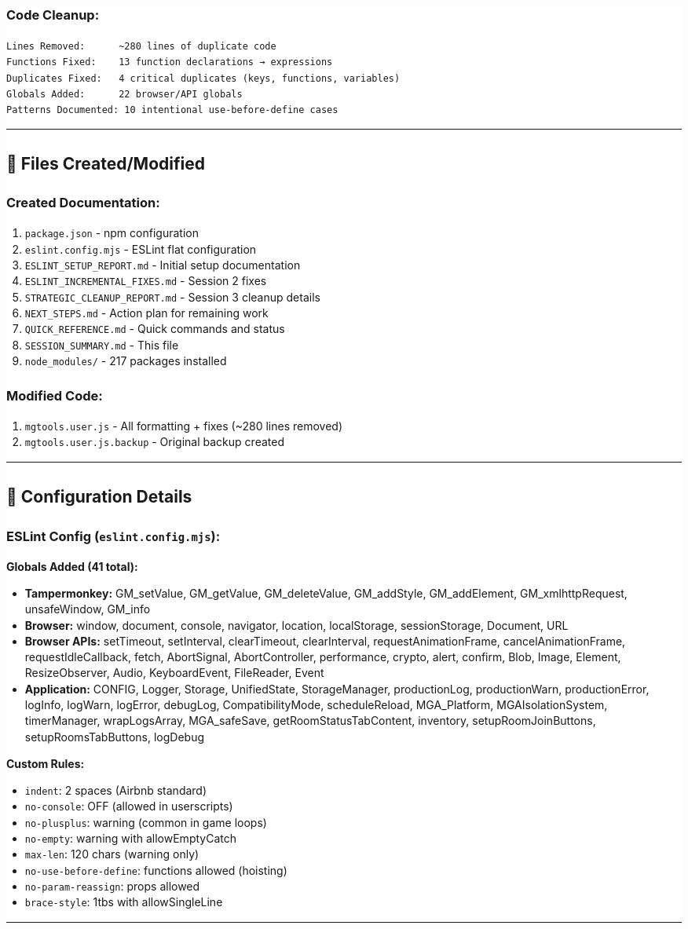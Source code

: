 ### Code Cleanup:
```
Lines Removed:      ~280 lines of duplicate code
Functions Fixed:    13 function declarations → expressions
Duplicates Fixed:   4 critical duplicates (keys, functions, variables)
Globals Added:      22 browser/API globals
Patterns Documented: 10 intentional use-before-define cases
```

---

## 📁 Files Created/Modified

### Created Documentation:
1. `package.json` - npm configuration
2. `eslint.config.mjs` - ESLint flat configuration
3. `ESLINT_SETUP_REPORT.md` - Initial setup documentation
4. `ESLINT_INCREMENTAL_FIXES.md` - Session 2 fixes
5. `STRATEGIC_CLEANUP_REPORT.md` - Session 3 cleanup details
6. `NEXT_STEPS.md` - Action plan for remaining work
7. `QUICK_REFERENCE.md` - Quick commands and status
8. `SESSION_SUMMARY.md` - This file
9. `node_modules/` - 217 packages installed

### Modified Code:
1. `mgtools.user.js` - All formatting + fixes (~280 lines removed)
2. `mgtools.user.js.backup` - Original backup created

---

## 🔧 Configuration Details

### ESLint Config (`eslint.config.mjs`):

**Globals Added (41 total):**
- **Tampermonkey:** GM_setValue, GM_getValue, GM_deleteValue, GM_addStyle, GM_addElement, GM_xmlhttpRequest, unsafeWindow, GM_info
- **Browser:** window, document, console, navigator, location, localStorage, sessionStorage, Document, URL
- **Browser APIs:** setTimeout, setInterval, clearTimeout, clearInterval, requestAnimationFrame, cancelAnimationFrame, requestIdleCallback, fetch, AbortSignal, AbortController, performance, crypto, alert, confirm, Blob, Image, Element, ResizeObserver, Audio, KeyboardEvent, FileReader, Event
- **Application:** CONFIG, Logger, Storage, UnifiedState, StorageManager, productionLog, productionWarn, productionError, logInfo, logWarn, logError, debugLog, CompatibilityMode, scheduleReload, MGA_Platform, MGAIsolationSystem, timerManager, wrapLogsArray, MGA_safeSave, getRoomStatusTabContent, inventory, setupRoomJoinButtons, setupRoomsTabButtons, logDebug

**Custom Rules:**
- `indent`: 2 spaces (Airbnb standard)
- `no-console`: OFF (allowed in userscripts)
- `no-plusplus`: warning (common in game loops)
- `no-empty`: warning with allowEmptyCatch
- `max-len`: 120 chars (warning only)
- `no-use-before-define`: functions allowed (hoisting)
- `no-param-reassign`: props allowed
- `brace-style`: 1tbs with allowSingleLine

---